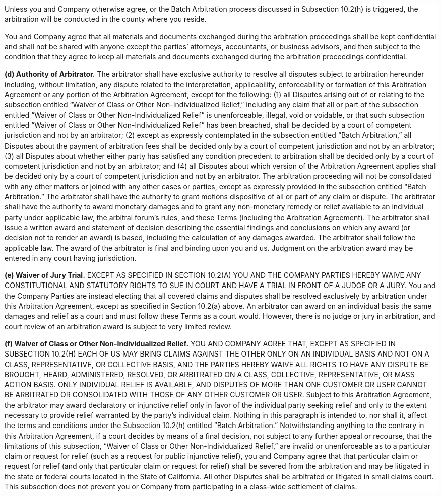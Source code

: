 Unless you and Company otherwise agree, or the Batch Arbitration process discussed in Subsection 10.2(h) is triggered, the arbitration will be conducted in the county where you reside.

You and Company agree that all materials and documents exchanged during the arbitration proceedings shall be kept confidential and shall not be shared with anyone except the parties’ attorneys, accountants, or business advisors, and then subject to the condition that they agree to keep all materials and documents exchanged during the arbitration proceedings confidential.

**(d)  Authority of Arbitrator.**  The arbitrator shall have exclusive authority to resolve all disputes subject to arbitration hereunder including, without limitation, any dispute related to the interpretation, applicability, enforceability or formation of this Arbitration Agreement or any portion of the Arbitration Agreement, except for the following: (1) all Disputes arising out of or relating to the subsection entitled “Waiver of Class or Other Non-Individualized Relief,” including any claim that all or part of the subsection entitled “Waiver of Class or Other Non-Individualized Relief” is unenforceable, illegal, void or voidable, or that such subsection entitled “Waiver of Class or Other Non-Individualized Relief” has been breached, shall be decided by a court of competent jurisdiction and not by an arbitrator; (2) except as expressly contemplated in the subsection entitled “Batch Arbitration,” all Disputes about the payment of arbitration fees shall be decided only by a court of competent jurisdiction and not by an arbitrator; (3) all Disputes about whether either party has satisfied any condition precedent to arbitration shall be decided only by a court of competent jurisdiction and not by an arbitrator; and (4) all Disputes about which version of the Arbitration Agreement applies shall be decided only by a court of competent jurisdiction and not by an arbitrator.  The arbitration proceeding will not be consolidated with any other matters or joined with any other cases or parties, except as expressly provided in the subsection entitled “Batch Arbitration.” The arbitrator shall have the authority to grant motions dispositive of all or part of any claim or dispute. The arbitrator shall have the authority to award monetary damages and to grant any non-monetary remedy or relief available to an individual party under applicable law, the arbitral forum’s rules, and these Terms (including the Arbitration Agreement). The arbitrator shall issue a written award and statement of decision describing the essential findings and conclusions on which any award (or decision not to render an award) is based, including the calculation of any damages awarded. The arbitrator shall follow the applicable law. The award of the arbitrator is final and binding upon you and us. Judgment on the arbitration award may be entered in any court having jurisdiction.

**(e)  Waiver of Jury Trial.**  EXCEPT AS SPECIFIED IN SECTION 10.2(A)  YOU AND THE COMPANY PARTIES HEREBY WAIVE ANY CONSTITUTIONAL AND STATUTORY RIGHTS TO SUE IN COURT AND HAVE A TRIAL IN FRONT OF A JUDGE OR A JURY. You and the Company Parties are instead electing that all covered claims and disputes shall be resolved exclusively by arbitration under this Arbitration Agreement, except as specified in Section 10.2(a) above. An arbitrator can award on an individual basis the same damages and relief as a court and must follow these Terms as a court would. However, there is no judge or jury in arbitration, and court review of an arbitration award is subject to very limited review.

**(f)  Waiver of Class or Other Non-Individualized Relief.**  YOU AND COMPANY AGREE THAT, EXCEPT AS SPECIFIED IN SUBSECTION 10.2(H)  EACH OF US MAY BRING CLAIMS AGAINST THE OTHER ONLY ON AN INDIVIDUAL BASIS AND NOT ON A CLASS, REPRESENTATIVE, OR COLLECTIVE BASIS, AND THE PARTIES HEREBY WAIVE ALL RIGHTS TO HAVE ANY DISPUTE BE BROUGHT, HEARD, ADMINISTERED, RESOLVED, OR ARBITRATED ON A CLASS, COLLECTIVE, REPRESENTATIVE, OR MASS ACTION BASIS. ONLY INDIVIDUAL RELIEF IS AVAILABLE, AND DISPUTES OF MORE THAN ONE CUSTOMER OR USER CANNOT BE ARBITRATED OR CONSOLIDATED WITH THOSE OF ANY OTHER CUSTOMER OR USER. Subject to this Arbitration Agreement, the arbitrator may award declaratory or injunctive relief only in favor of the individual party seeking relief and only to the extent necessary to provide relief warranted by the party’s individual claim. Nothing in this paragraph is intended to, nor shall it, affect the terms and conditions under the Subsection 10.2(h) entitled “Batch Arbitration.” Notwithstanding anything to the contrary in this Arbitration Agreement, if a court decides by means of a final decision, not subject to any further appeal or recourse, that the limitations of this subsection, “Waiver of Class or Other Non-Individualized Relief,” are invalid or unenforceable as to a particular claim or request for relief (such as a request for public injunctive relief), you and Company agree that that particular claim or request for relief (and only that particular claim or request for relief) shall be severed from the arbitration and may be litigated in the state or federal courts located in the State of California. All other Disputes shall be arbitrated or litigated in small claims court. This subsection does not prevent you or Company from participating in a class-wide settlement of claims.
